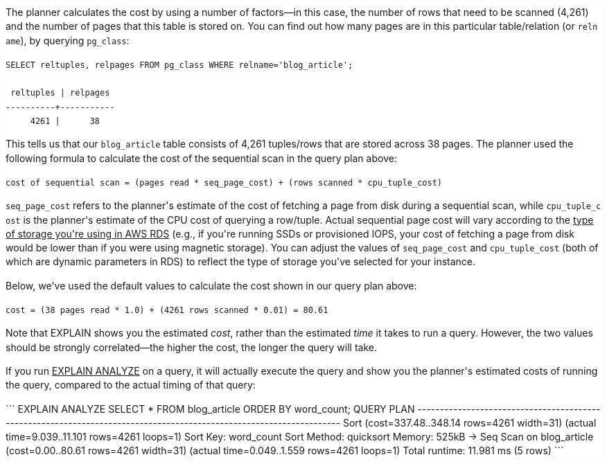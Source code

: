 The planner calculates the cost by using a number of factors—in this case, the number of rows that need to be scanned (4,261) and the number of pages that this table is stored on. You can find out how many pages are in this particular table/relation (or `relname`), by querying `pg_class`:

```
SELECT reltuples, relpages FROM pg_class WHERE relname='blog_article';

 reltuples | relpages
----------+-----------
     4261 |      38
```

This tells us that our `blog_article` table consists of 4,261 tuples/rows that are stored across 38 pages. The planner used the following formula to calculate the cost of the sequential scan in the query plan above:

```
cost of sequential scan = (pages read * seq_page_cost) + (rows scanned * cpu_tuple_cost)
```

<div id="seqpagecost"></div>

`seq_page_cost` refers to the planner's estimate of the cost of fetching a page from disk during a sequential scan, while `cpu_tuple_cost` is the planner's estimate of the CPU cost of querying a row/tuple. Actual sequential page cost will vary according to the [type of storage you're using in AWS RDS][rds-storage-docs] (e.g., if you're running SSDs or provisioned IOPS, your cost of fetching a page from disk would be lower than if you were using magnetic storage). You can adjust the values of `seq_page_cost` and `cpu_tuple_cost` (both of which are dynamic parameters in RDS) to reflect the type of storage you've selected for your instance. 

Below, we've used the default values to calculate the cost shown in our query plan above:

```
cost = (38 pages read * 1.0) + (4261 rows scanned * 0.01) = 80.61
```

Note that EXPLAIN shows you the estimated *cost*, rather than the estimated *time* it takes to run a query. However, the two values should be strongly correlated—the higher the cost, the longer the query will take. 

If you run [EXPLAIN ANALYZE][explain-docs] on a query, it will actually execute the query and show you the planner's estimated costs of running the query, compared to the actual timing of that query:

<div id="explain-analyze"></div>
```
EXPLAIN ANALYZE SELECT * FROM blog_article ORDER BY word_count;
                                                     QUERY PLAN
--------------------------------------------------------------------------------------------------------------------
 Sort  (cost=337.48..348.14 rows=4261 width=31) (actual time=9.039..11.101 rows=4261 loops=1)
   Sort Key: word_count
   Sort Method: quicksort  Memory: 525kB
   ->  Seq Scan on blog_article  (cost=0.00..80.61 rows=4261 width=31) (actual time=0.049..1.559 rows=4261 loops=1)
 Total runtime: 11.981 ms
(5 rows)
```


[random-page-cost]: https://www.postgresql.org/docs/current/static/runtime-config-query.html#GUC-RANDOM-PAGE-COST
[stats-collector-docs]: https://www.postgresql.org/docs/current/static/monitoring-stats.html
[monitoring-101-blog]: https://www.datadoghq.com/blog/monitoring-101-collecting-data/
[rds-parameters]: https://docs.aws.amazon.com/AmazonRDS/latest/UserGuide/Appendix.PostgreSQL.CommonDBATasks.html#Appendix.PostgreSQL.CommonDBATasks.Parameters
[internal-statistics-docs]: https://www.postgresql.org/docs/current/static/planner-stats.html
[rds-best-practices]: https://docs.aws.amazon.com/AmazonRDS/latest/UserGuide/CHAP_BestPractices.html
[explain-docs]: https://www.postgresql.org/docs/current/static/using-explain.html
[explain-depesz]: https://explain.depesz.com/
[mvcc-docs]: https://www.postgresql.org/docs/current/static/mvcc-intro.html
[rds-autovacuum]: https://docs.aws.amazon.com/AmazonRDS/latest/UserGuide/Appendix.PostgreSQL.CommonDBATasks.html#Appendix.PostgreSQL.CommonDBATasks.Autovacuum
[autovacuum-docs]: https://www.postgresql.org/docs/current/static/routine-vacuuming.html#AUTOVACUUM
[pgclass-docs]: https://www.postgresql.org/docs/current/static/catalog-pg-class.html
[maintenance-work-mem-docs]: https://www.postgresql.org/docs/current/static/runtime-config-resource.html#GUC-MAINTENANCE-WORK-MEM
[rds-autovacuum-log]: https://docs.aws.amazon.com/AmazonRDS/latest/UserGuide/Appendix.PostgreSQL.CommonDBATasks.html#Appendix.PostgreSQL.CommonDBATasks.Autovacuum.Logging
[rds-superuser-docs]: https://docs.aws.amazon.com/AmazonRDS/latest/UserGuide/Appendix.PostgreSQL.CommonDBATasks.html#Appendix.PostgreSQL.CommonDBATasks.Roles
[wraparound-blog]: https://aws.amazon.com/blogs/database/implement-an-early-warning-system-for-transaction-id-wraparound-in-amazon-rds-for-postgresql/
[wal-docs]: https://www.postgresql.org/docs/current/static/wal-intro.html
[rds-pg-docs-config]: https://docs.aws.amazon.com/AmazonRDS/latest/UserGuide/Appendix.PostgreSQL.CommonDBATasks.html#Appendix.PostgreSQL.CommonDBATasks.Parameters
[rds-multi-availability]: https://docs.aws.amazon.com/AmazonRDS/latest/UserGuide/Concepts.MultiAZ.html
[rds-read-replicas]: https://docs.aws.amazon.com/AmazonRDS/latest/UserGuide/USER_ReadRepl.html
[rds-logical-replication]: https://docs.aws.amazon.com/AmazonRDS/latest/UserGuide/CHAP_PostgreSQL.html#PostgreSQL.Concepts.General.FeatureSupport.LogicalReplicationu
[checkpoint-docs]: https://www.postgresql.org/docs/current/static/wal-configuration.html
[rds-enhanced]: https://docs.aws.amazon.com/AmazonRDS/latest/UserGuide/USER_Monitoring.OS.html
[rds-storage-docs]: https://docs.aws.amazon.com/AmazonRDS/latest/UserGuide/CHAP_Storage.html
[rds-ram-recs]: https://docs.aws.amazon.com/AmazonRDS/latest/UserGuide/CHAP_BestPractices.html#CHAP_BestPractices.Performance.RAM
[rds-free-storage]: https://aws.amazon.com/premiumsupport/knowledge-center/rds-out-of-storage/
[rds-storage-troubleshoot]: https://docs.aws.amazon.com/AmazonRDS/latest/UserGuide/CHAP_Troubleshooting.html#CHAP_Troubleshooting.Storage 
[pgbouncer]: https://pgbouncer.github.io/
[rds-postgres-versions]: https://docs.aws.amazon.com/AmazonRDS/latest/UserGuide/CHAP_PostgreSQL.html#PostgreSQL.Concepts.General.DBVersions
[huge-pages-docs]: https://www.postgresql.org/docs/current/static/kernel-resources.html#LINUX-HUGE-PAGES
[rds-page-sizes]: https://docs.aws.amazon.com/AmazonRDS/latest/UserGuide/CHAP_PostgreSQL.html#PostgreSQL.Concepts.General.FeatureSupport.HugePages
[planner-docs]: https://www.postgresql.org/docs/current/static/planner-optimizer.html
[postgres-availability-docs]: https://www.postgresql.org/docs/current/static/different-replication-solutions.html
[rds-read-replicas]: https://docs.aws.amazon.com/AmazonRDS/latest/UserGuide/USER_ReadRepl.html#USER_ReadRepl.PostgreSQL
[postgres-10-release]: https://www.postgresql.org/docs/current/static/release-10.html
[toast-docs]: https://www.postgresql.org/docs/current/static/storage-toast.html
[shared-buffers]: https://www.postgresql.org/docs/current/static/runtime-config-resource.html#GUC-SHARED-BUFFERS
[rds-troubleshoot-replica]: https://docs.aws.amazon.com/AmazonRDS/latest/UserGuide/USER_ReadRepl.html#USER_ReadRepl.TroubleshootingPostgreSQL
[rds-crossregion]: https://docs.aws.amazon.com/AmazonRDS/latest/UserGuide/USER_ReadRepl.html#USER_ReadRepl.XRgn.Process
[rds-enhanced-monitoring]: https://docs.aws.amazon.com/AmazonRDS/latest/UserGuide/USER_Monitoring.OS.html
[rds-version-updates]: https://docs.aws.amazon.com/AmazonRDS/latest/UserGuide/USER_UpgradeDBInstance.PostgreSQL.html
[maintenance-work-mem]: https://docs.aws.amazon.com/AmazonRDS/latest/UserGuide/Appendix.PostgreSQL.CommonDBATasks.html#Appendix.PostgreSQL.CommonDBATasks.Autovacuum.WorkMemory
[wal-sync-method]: https://www.postgresql.org/docs/current/static/runtime-config-wal.html#GUC-WAL-SYNC-METHOD
[wraparound-failure]: https://www.postgresql.org/docs/9.5/static/routine-vacuuming.html#VACUUM-FOR-WRAPAROUND
[pg-locks]: https://www.postgresql.org/docs/current/static/view-pg-locks.html
[rds-troubleshoot]: https://docs.aws.amazon.com/AmazonRDS/latest/UserGuide/USER_ReadRepl.html#USER_ReadRepl.TroubleshootingPostgreSQL.WithinARegion
[parameter-variables]: https://docs.aws.amazon.com/AmazonRDS/latest/UserGuide/USER_WorkingWithParamGroups.html#USER_FormulaVariables
[monitor-101-investigate]: https://www.datadoghq.com/blog/monitoring-101-investigation/#2-dig-into-resources
[postgresql-partitioning]: https://www.postgresql.org/docs/current/static/ddl-partitioning.html
[rds-scale-storage]: https://docs.aws.amazon.com/AmazonRDS/latest/UserGuide/CHAP_Storage.html#CHAP_Storage.AddingChanging
[rds-limits]: https://docs.aws.amazon.com/AmazonRDS/latest/UserGuide/CHAP_PostgreSQL.html#PostgreSQL.Concepts.General.Limits
[rds-snapshots]: https://docs.aws.amazon.com/AmazonRDS/latest/UserGuide/USER_WorkingWithAutomatedBackups.html
[rds-recovery]: https://docs.aws.amazon.com/AmazonRDS/latest/UserGuide/USER_PIT.html
[rds-mysql-blog]: /blog/monitoring-rds-mysql-performance-metrics/
[rds-extensions]: https://docs.aws.amazon.com/AmazonRDS/latest/UserGuide/CHAP_PostgreSQL.html#PostgreSQL.Concepts.General.FeaturesExtensions
[rds-console]: https://console.aws.amazon.com/rds
[linux-feature-docs]: https://www.kernel.org/doc/Documentation/vm/hugetlbpage.txt
[vacuum-blog]: /blog/postgresql-vacuum-monitoring/
[ebs-blog]: /blog/amazon-ebs-monitoring/
[part-2]: /blog/collect-rds-metrics-for-postgresql